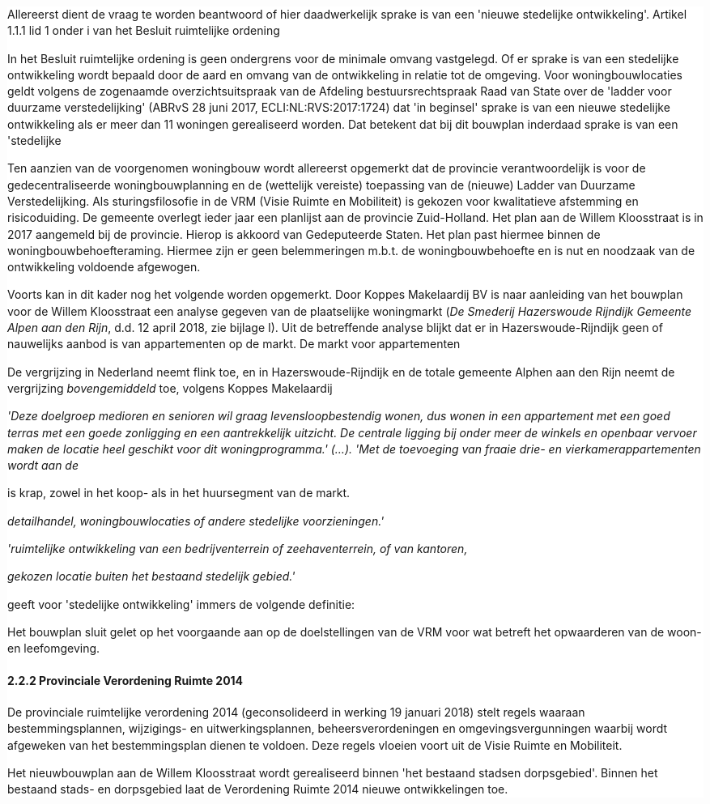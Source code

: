 Allereerst dient de vraag te worden beantwoord of hier daadwerkelijk sprake is van een 'nieuwe stedelijke ontwikkeling'. Artikel 1.1.1 lid 1 onder i van het Besluit ruimtelijke ordening

In het Besluit ruimtelijke ordening is geen ondergrens voor de minimale omvang vastgelegd. Of er sprake is van een stedelijke ontwikkeling wordt bepaald door de aard en omvang van de ontwikkeling in relatie tot de omgeving. Voor woningbouwlocaties geldt volgens de zogenaamde overzichtsuitspraak van de Afdeling bestuursrechtspraak Raad van State over de 'ladder voor duurzame verstedelijking' (ABRvS 28 juni 2017, ECLI:NL:RVS:2017:1724) dat 'in beginsel' sprake is van een nieuwe stedelijke ontwikkeling als er meer dan 11 woningen gerealiseerd worden. Dat betekent dat bij dit bouwplan inderdaad sprake is van een 'stedelijke

Ten aanzien van de voorgenomen woningbouw wordt allereerst opgemerkt dat de provincie verantwoordelijk is voor de gedecentraliseerde woningbouwplanning en de (wettelijk vereiste) toepassing van de (nieuwe) Ladder van Duurzame Verstedelijking. Als sturingsfilosofie in de VRM (Visie Ruimte en Mobiliteit) is gekozen voor kwalitatieve afstemming en risicoduiding. De gemeente overlegt ieder jaar een planlijst aan de provincie Zuid-Holland. Het plan aan de Willem Kloosstraat is in 2017 aangemeld bij de provincie. Hierop is akkoord van Gedeputeerde Staten. Het plan past hiermee binnen de woningbouwbehoefteraming. Hiermee zijn er geen belemmeringen m.b.t. de woningbouwbehoefte en is nut en noodzaak van de ontwikkeling voldoende afgewogen.

Voorts kan in dit kader nog het volgende worden opgemerkt. Door Koppes Makelaardij BV is naar aanleiding van het bouwplan voor de Willem Kloosstraat een analyse gegeven van de plaatselijke woningmarkt (*De Smederij Hazerswoude Rijndijk Gemeente Alpen aan den Rijn*, d.d. 12 april 2018, zie bijlage I). Uit de betreffende analyse blijkt dat er in Hazerswoude-Rijndijk geen of nauwelijks aanbod is van appartementen op de markt. De markt voor appartementen

De vergrijzing in Nederland neemt flink toe, en in Hazerswoude-Rijndijk en de totale gemeente Alphen aan den Rijn neemt de vergrijzing *bovengemiddeld* toe, volgens Koppes Makelaardij

*'Deze doelgroep medioren en senioren wil graag levensloopbestendig wonen, dus wonen in een appartement met een goed terras met een goede zonligging en een aantrekkelijk uitzicht. De centrale ligging bij onder meer de winkels en openbaar vervoer maken de locatie heel geschikt voor dit woningprogramma.' (…). 'Met de toevoeging van fraaie drie- en vierkamerappartementen wordt aan de* 

is krap, zowel in het koop- als in het huursegment van de markt.

*detailhandel, woningbouwlocaties of andere stedelijke voorzieningen.'*

*'ruimtelijke ontwikkeling van een bedrijventerrein of zeehaventerrein, of van kantoren,* 

*gekozen locatie buiten het bestaand stedelijk gebied.'*

geeft voor 'stedelijke ontwikkeling' immers de volgende definitie:

Het bouwplan sluit gelet op het voorgaande aan op de doelstellingen van de VRM voor wat betreft het opwaarderen van de woon- en leefomgeving.

#### **2.2.2 Provinciale Verordening Ruimte 2014**

De provinciale ruimtelijke verordening 2014 (geconsolideerd in werking 19 januari 2018) stelt regels waaraan bestemmingsplannen, wijzigings- en uitwerkingsplannen, beheersverordeningen en omgevingsvergunningen waarbij wordt afgeweken van het bestemmingsplan dienen te voldoen. Deze regels vloeien voort uit de Visie Ruimte en Mobiliteit.

Het nieuwbouwplan aan de Willem Kloosstraat wordt gerealiseerd binnen 'het bestaand stadsen dorpsgebied'. Binnen het bestaand stads- en dorpsgebied laat de Verordening Ruimte 2014 nieuwe ontwikkelingen toe.
